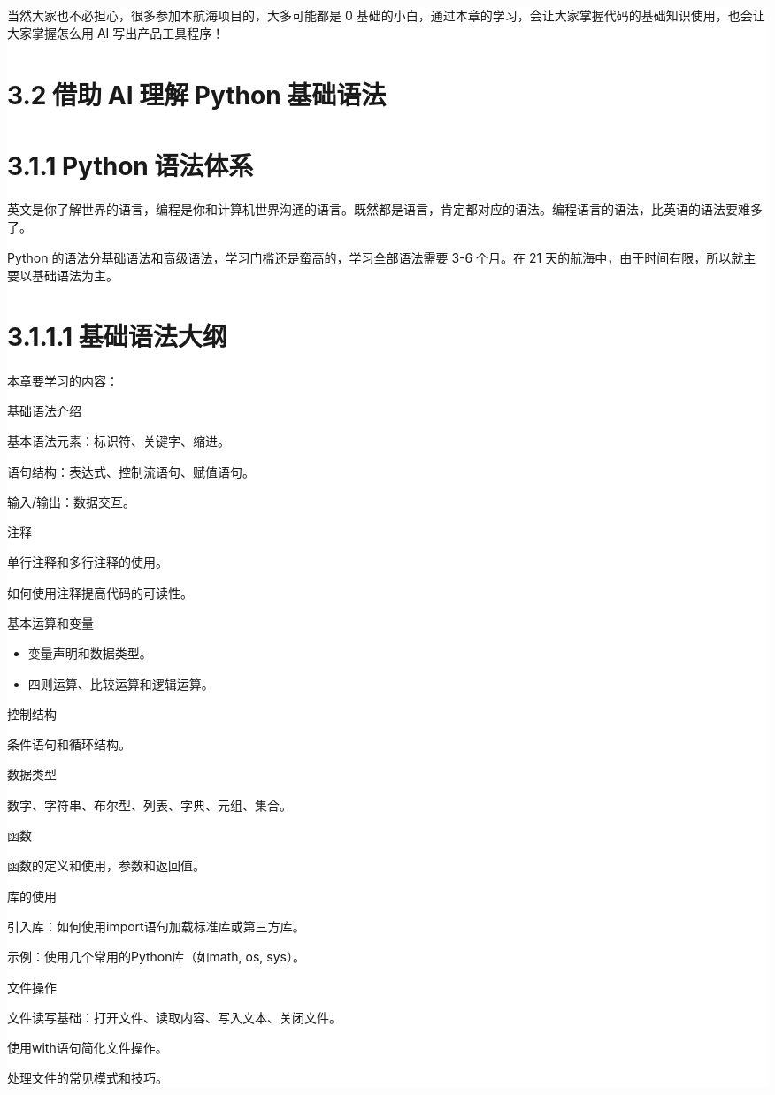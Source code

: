 当然大家也不必担心，很多参加本航海项目的，大多可能都是 0 基础的小白，通过本章的学习，会让大家掌握代码的基础知识使用，也会让大家掌握怎么用 AI 写出产品工具程序！

# 3.2 借助 AI 理解 Python 基础语法

# 3.1.1 Python 语法体系

英文是你了解世界的语言，编程是你和计算机世界沟通的语言。既然都是语言，肯定都对应的语法。编程语言的语法，比英语的语法要难多了。

Python 的语法分基础语法和高级语法，学习门槛还是蛮高的，学习全部语法需要 3-6 个月。在 21 天的航海中，由于时间有限，所以就主要以基础语法为主。

# 3.1.1.1 基础语法大纲

本章要学习的内容：

基础语法介绍

基本语法元素：标识符、关键字、缩进。

语句结构：表达式、控制流语句、赋值语句。

输入/输出：数据交互。

注释

单行注释和多行注释的使用。

如何使用注释提高代码的可读性。

基本运算和变量

- 变量声明和数据类型。

- 四则运算、比较运算和逻辑运算。

控制结构

条件语句和循环结构。

数据类型

数字、字符串、布尔型、列表、字典、元组、集合。

函数

函数的定义和使用，参数和返回值。

库的使用

引入库：如何使用import语句加载标准库或第三方库。

示例：使用几个常用的Python库（如math, os, sys）。

文件操作

文件读写基础：打开文件、读取内容、写入文本、关闭文件。

使用with语句简化文件操作。

处理文件的常见模式和技巧。
